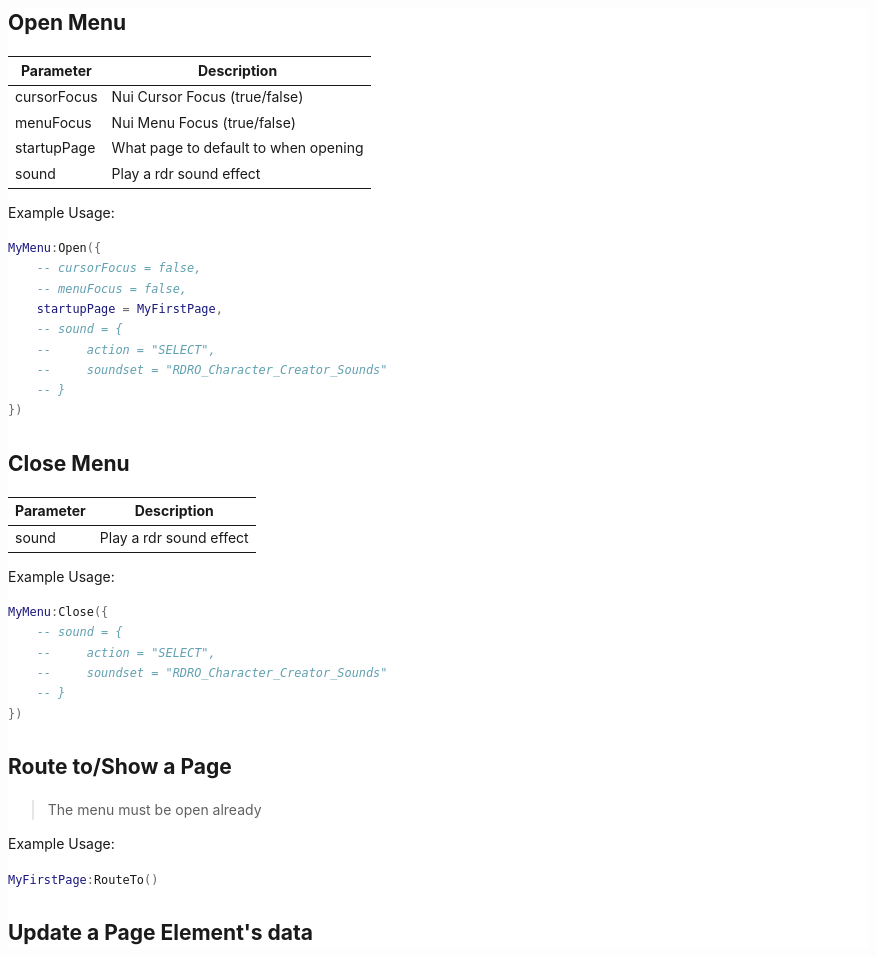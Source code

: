 ## Open Menu

| Parameter   | Description                          |
| ----------- | ------------------------------------ |
| cursorFocus | Nui Cursor Focus (true/false)        |
| menuFocus   | Nui Menu Focus (true/false)          |
| startupPage | What page to default to when opening |
| sound       | Play a rdr sound effect              |

Example Usage:

```lua
MyMenu:Open({
    -- cursorFocus = false,
    -- menuFocus = false,
    startupPage = MyFirstPage,
    -- sound = {
    --     action = "SELECT",
    --     soundset = "RDRO_Character_Creator_Sounds"
    -- }
})
```

## Close Menu

| Parameter | Description             |
| --------- | ----------------------- |
| sound     | Play a rdr sound effect |

Example Usage:

```lua
MyMenu:Close({
    -- sound = {
    --     action = "SELECT",
    --     soundset = "RDRO_Character_Creator_Sounds"
    -- }
})
```

## Route to/Show a Page

> The menu must be open already

Example Usage:

```lua
MyFirstPage:RouteTo()
```

## Update a Page Element's data
